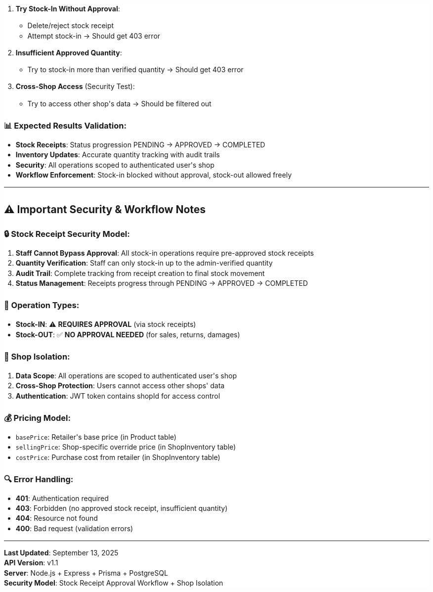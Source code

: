 1. **Try Stock-In Without Approval**:

   - Delete/reject stock receipt
   - Attempt stock-in → Should get 403 error

2. **Insufficient Approved Quantity**:

   - Try to stock-in more than verified quantity → Should get 403 error

3. **Cross-Shop Access** (Security Test):
   - Try to access other shop's data → Should be filtered out

### **📊 Expected Results Validation**:

- **Stock Receipts**: Status progression PENDING → APPROVED → COMPLETED
- **Inventory Updates**: Accurate quantity tracking with audit trails
- **Security**: All operations scoped to authenticated user's shop
- **Workflow Enforcement**: Stock-in blocked without approval, stock-out allowed freely

---

## ⚠️ **Important Security & Workflow Notes**

### **🔒 Stock Receipt Security Model**:

1. **Staff Cannot Bypass Approval**: All stock-in operations require pre-approved stock receipts
2. **Quantity Verification**: Staff can only stock-in up to the admin-verified quantity
3. **Audit Trail**: Complete tracking from receipt creation to final stock movement
4. **Status Management**: Receipts progress through PENDING → APPROVED → COMPLETED

### **🔄 Operation Types**:

- **Stock-IN**: ⚠️ **REQUIRES APPROVAL** (via stock receipts)
- **Stock-OUT**: ✅ **NO APPROVAL NEEDED** (for sales, returns, damages)

### **🏪 Shop Isolation**:

1. **Data Scope**: All operations are scoped to authenticated user's shop
2. **Cross-Shop Protection**: Users cannot access other shops' data
3. **Authentication**: JWT token contains shopId for access control

### **💰 Pricing Model**:

- `basePrice`: Retailer's base price (in Product table)
- `sellingPrice`: Shop-specific override price (in ShopInventory table)
- `costPrice`: Purchase cost from retailer (in ShopInventory table)

### **🔍 Error Handling**:

- **401**: Authentication required
- **403**: Forbidden (no approved stock receipt, insufficient quantity)
- **404**: Resource not found
- **400**: Bad request (validation errors)

---

**Last Updated**: September 13, 2025  
**API Version**: v1.1  
**Server**: Node.js + Express + Prisma + PostgreSQL  
**Security Model**: Stock Receipt Approval Workflow + Shop Isolation
